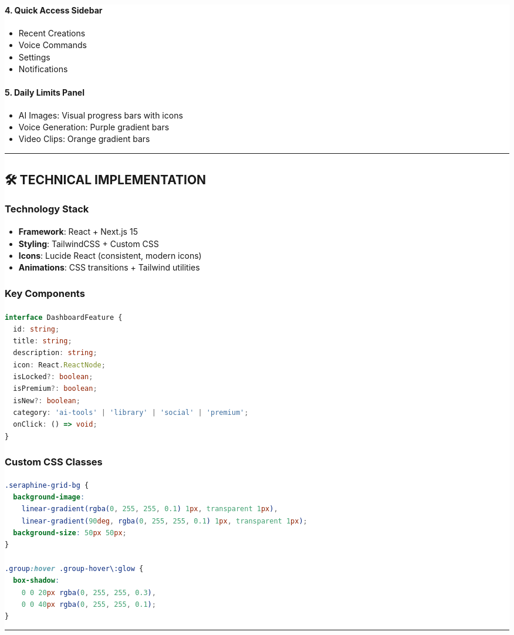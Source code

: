 #### **4. Quick Access Sidebar**

- Recent Creations
- Voice Commands
- Settings
- Notifications

#### **5. Daily Limits Panel**

- AI Images: Visual progress bars with icons
- Voice Generation: Purple gradient bars
- Video Clips: Orange gradient bars

---

## 🛠️ **TECHNICAL IMPLEMENTATION**

### **Technology Stack**

- **Framework**: React + Next.js 15
- **Styling**: TailwindCSS + Custom CSS
- **Icons**: Lucide React (consistent, modern icons)
- **Animations**: CSS transitions + Tailwind utilities

### **Key Components**

```typescript
interface DashboardFeature {
  id: string;
  title: string;
  description: string;
  icon: React.ReactNode;
  isLocked?: boolean;
  isPremium?: boolean;
  isNew?: boolean;
  category: 'ai-tools' | 'library' | 'social' | 'premium';
  onClick: () => void;
}
```

### **Custom CSS Classes**

```css
.seraphine-grid-bg {
  background-image:
    linear-gradient(rgba(0, 255, 255, 0.1) 1px, transparent 1px),
    linear-gradient(90deg, rgba(0, 255, 255, 0.1) 1px, transparent 1px);
  background-size: 50px 50px;
}

.group:hover .group-hover\:glow {
  box-shadow:
    0 0 20px rgba(0, 255, 255, 0.3),
    0 0 40px rgba(0, 255, 255, 0.1);
}
```

---